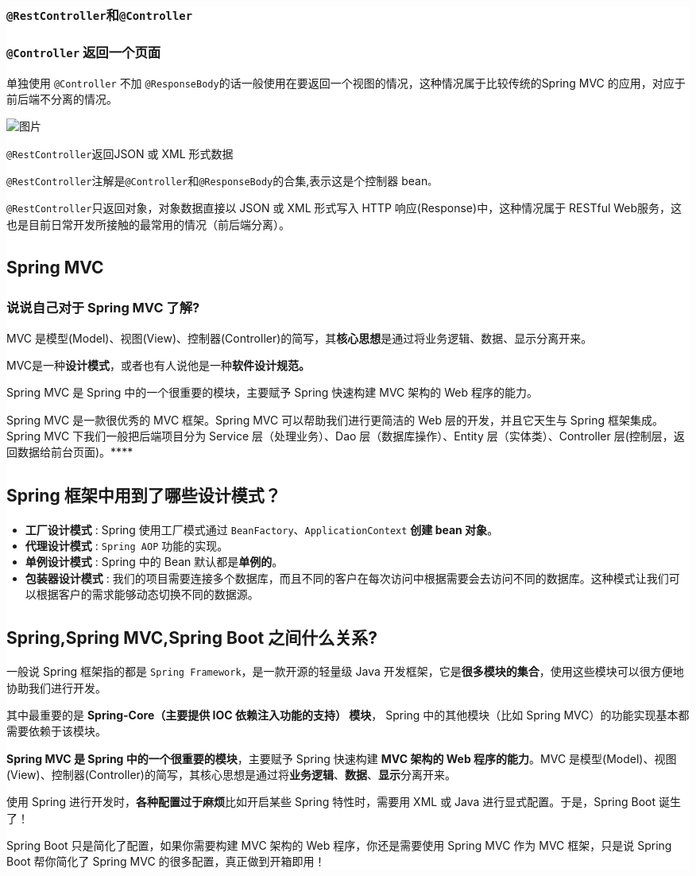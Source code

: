 ### `@RestController`和`@Controller`

### `@Controller` 返回一个页面

单独使用 `@Controller` 不加 `@ResponseBody`的话一般使用在要返回一个视图的情况，这种情况属于比较传统的Spring MVC 的应用，对应于前后端不分离的情况。

![图片](https://ykangliblog.oss-cn-beijing.aliyuncs.com/article/640)

`@RestController`返回JSON 或 XML 形式数据

`@RestController`注解是`@Controller`和`@ResponseBody`的合集,表示这是个控制器 bean`。`

`@RestController`只返回对象，对象数据直接以 JSON 或 XML 形式写入 HTTP 响应(Response)中，这种情况属于 RESTful Web服务，这也是目前日常开发所接触的最常用的情况（前后端分离）。

## Spring MVC

### 说说自己对于 Spring MVC 了解?

MVC 是模型(Model)、视图(View)、控制器(Controller)的简写，其**核心思想**是通过将业务逻辑、数据、显示分离开来。

MVC是一种**设计模式**，或者也有人说他是一种**软件设计规范。**

Spring MVC 是 Spring 中的一个很重要的模块，主要赋予 Spring 快速构建 MVC 架构的 Web 程序的能力。

Spring MVC 是一款很优秀的 MVC 框架。Spring MVC 可以帮助我们进行更简洁的 Web 层的开发，并且它天生与 Spring 框架集成。Spring MVC 下我们一般把后端项目分为 Service 层（处理业务）、Dao 层（数据库操作）、Entity 层（实体类）、Controller 层(控制层，返回数据给前台页面)。****

## Spring 框架中用到了哪些设计模式？

- **工厂设计模式** : Spring 使用工厂模式通过 `BeanFactory`、`ApplicationContext` **创建 bean 对象**。
- **代理设计模式** : `Spring AOP` 功能的实现。
- **单例设计模式** : Spring 中的 Bean 默认都是**单例的**。
- **包装器设计模式** : 我们的项目需要连接多个数据库，而且不同的客户在每次访问中根据需要会去访问不同的数据库。这种模式让我们可以根据客户的需求能够动态切换不同的数据源。

## Spring,Spring MVC,Spring Boot 之间什么关系?

一般说 Spring 框架指的都是 `Spring Framework`，是一款开源的轻量级 Java 开发框架，它是**很多模块的集合**，使用这些模块可以很方便地协助我们进行开发。

其中最重要的是 **Spring-Core（主要提供 IOC 依赖注入功能的支持） 模块**， Spring 中的其他模块（比如 Spring MVC）的功能实现基本都需要依赖于该模块。

**Spring MVC 是 Spring 中的一个很重要的模块**，主要赋予 Spring 快速构建 **MVC 架构的 Web 程序的能力**。MVC 是模型(Model)、视图(View)、控制器(Controller)的简写，其核心思想是通过将**业务逻辑**、**数据**、**显示**分离开来。

使用 Spring 进行开发时，**各种配置过于麻烦**比如开启某些 Spring 特性时，需要用 XML 或 Java 进行显式配置。于是，Spring Boot 诞生了！

Spring Boot 只是简化了配置，如果你需要构建 MVC 架构的 Web 程序，你还是需要使用 Spring MVC 作为 MVC 框架，只是说 Spring Boot 帮你简化了 Spring MVC 的很多配置，真正做到开箱即用！
